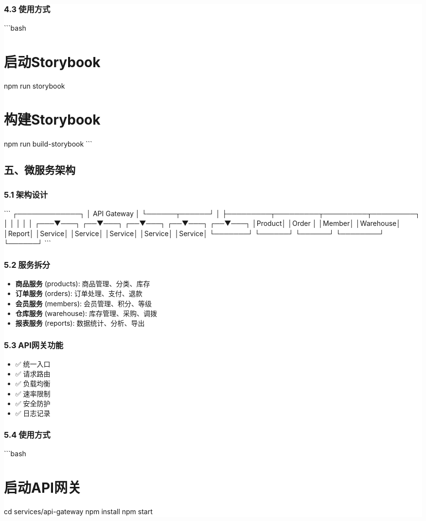 ### 4.3 使用方式
\`\`\`bash
# 启动Storybook
npm run storybook

# 构建Storybook
npm run build-storybook
\`\`\`

## 五、微服务架构

### 5.1 架构设计
\`\`\`
┌─────────────┐
│  API Gateway │
└──────┬──────┘
       │
       ├─────────┬─────────┬─────────┬─────────┐
       │         │         │         │         │
   ┌───▼───┐ ┌──▼───┐ ┌──▼───┐ ┌──▼───┐ ┌──▼───┐
   │Product│ │Order │ │Member│ │Warehouse│ │Report│
   │Service│ │Service│ │Service│ │Service│ │Service│
   └───────┘ └──────┘ └──────┘ └────────┘ └──────┘
\`\`\`

### 5.2 服务拆分
- **商品服务** (products): 商品管理、分类、库存
- **订单服务** (orders): 订单处理、支付、退款
- **会员服务** (members): 会员管理、积分、等级
- **仓库服务** (warehouse): 库存管理、采购、调拨
- **报表服务** (reports): 数据统计、分析、导出

### 5.3 API网关功能
- ✅ 统一入口
- ✅ 请求路由
- ✅ 负载均衡
- ✅ 速率限制
- ✅ 安全防护
- ✅ 日志记录

### 5.4 使用方式
\`\`\`bash
# 启动API网关
cd services/api-gateway
npm install
npm start
